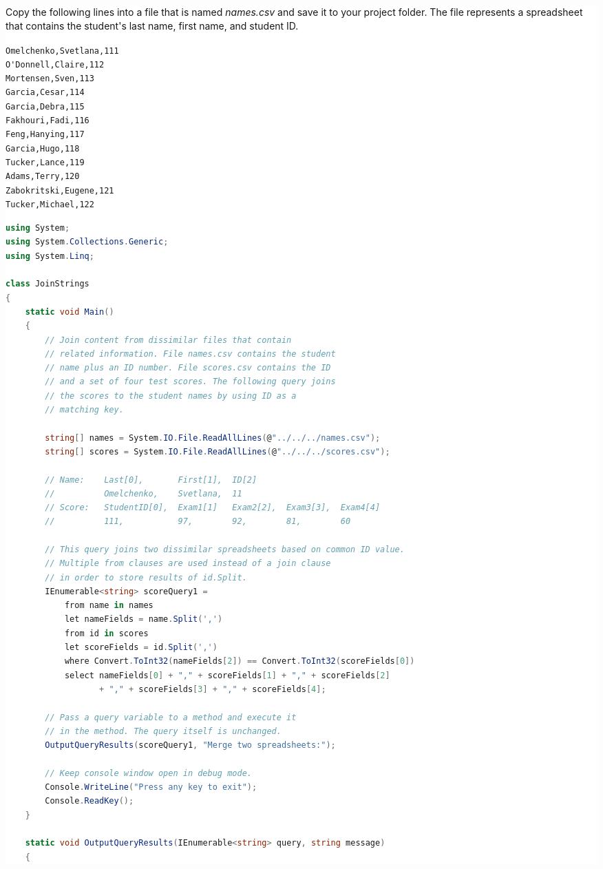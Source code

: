 Copy the following lines into a file that is named *names.csv* and save it to your project folder. The file represents a spreadsheet that contains the student's last name, first name, and student ID.

```csv
Omelchenko,Svetlana,111
O'Donnell,Claire,112
Mortensen,Sven,113
Garcia,Cesar,114
Garcia,Debra,115
Fakhouri,Fadi,116
Feng,Hanying,117
Garcia,Hugo,118
Tucker,Lance,119
Adams,Terry,120
Zabokritski,Eugene,121
Tucker,Michael,122
```

```csharp
using System;
using System.Collections.Generic;
using System.Linq;

class JoinStrings
{
    static void Main()
    {
        // Join content from dissimilar files that contain
        // related information. File names.csv contains the student
        // name plus an ID number. File scores.csv contains the ID
        // and a set of four test scores. The following query joins
        // the scores to the student names by using ID as a
        // matching key.

        string[] names = System.IO.File.ReadAllLines(@"../../../names.csv");
        string[] scores = System.IO.File.ReadAllLines(@"../../../scores.csv");

        // Name:    Last[0],       First[1],  ID[2]
        //          Omelchenko,    Svetlana,  11
        // Score:   StudentID[0],  Exam1[1]   Exam2[2],  Exam3[3],  Exam4[4]
        //          111,           97,        92,        81,        60

        // This query joins two dissimilar spreadsheets based on common ID value.
        // Multiple from clauses are used instead of a join clause
        // in order to store results of id.Split.
        IEnumerable<string> scoreQuery1 =
            from name in names
            let nameFields = name.Split(',')
            from id in scores
            let scoreFields = id.Split(',')
            where Convert.ToInt32(nameFields[2]) == Convert.ToInt32(scoreFields[0])
            select nameFields[0] + "," + scoreFields[1] + "," + scoreFields[2]
                   + "," + scoreFields[3] + "," + scoreFields[4];

        // Pass a query variable to a method and execute it
        // in the method. The query itself is unchanged.
        OutputQueryResults(scoreQuery1, "Merge two spreadsheets:");

        // Keep console window open in debug mode.
        Console.WriteLine("Press any key to exit");
        Console.ReadKey();
    }

    static void OutputQueryResults(IEnumerable<string> query, string message)
    {
```